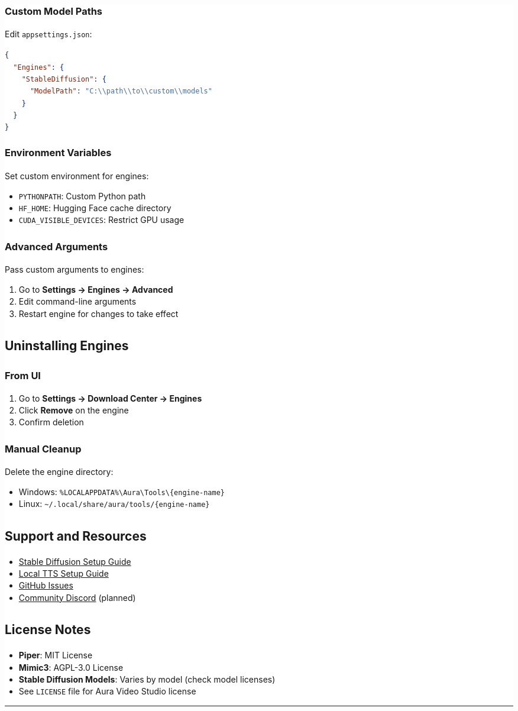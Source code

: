### Custom Model Paths
Edit `appsettings.json`:
```json
{
  "Engines": {
    "StableDiffusion": {
      "ModelPath": "C:\\path\\to\\custom\\models"
    }
  }
}
```

### Environment Variables
Set custom environment for engines:
- `PYTHONPATH`: Custom Python path
- `HF_HOME`: Hugging Face cache directory
- `CUDA_VISIBLE_DEVICES`: Restrict GPU usage

### Advanced Arguments
Pass custom arguments to engines:
1. Go to **Settings → Engines → Advanced**
2. Edit command-line arguments
3. Restart engine for changes to take effect

## Uninstalling Engines

### From UI
1. Go to **Settings → Download Center → Engines**
2. Click **Remove** on the engine
3. Confirm deletion

### Manual Cleanup
Delete the engine directory:
- Windows: `%LOCALAPPDATA%\Aura\Tools\{engine-name}`
- Linux: `~/.local/share/aura/tools/{engine-name}`

## Support and Resources

- [Stable Diffusion Setup Guide](./ENGINES_SD.md)
- [Local TTS Setup Guide](./TTS_LOCAL.md)
- [GitHub Issues](https://github.com/Coffee285/aura-video-studio/issues)
- [Community Discord](#) (planned)

## License Notes

- **Piper**: MIT License
- **Mimic3**: AGPL-3.0 License
- **Stable Diffusion Models**: Varies by model (check model licenses)
- See `LICENSE` file for Aura Video Studio license

---